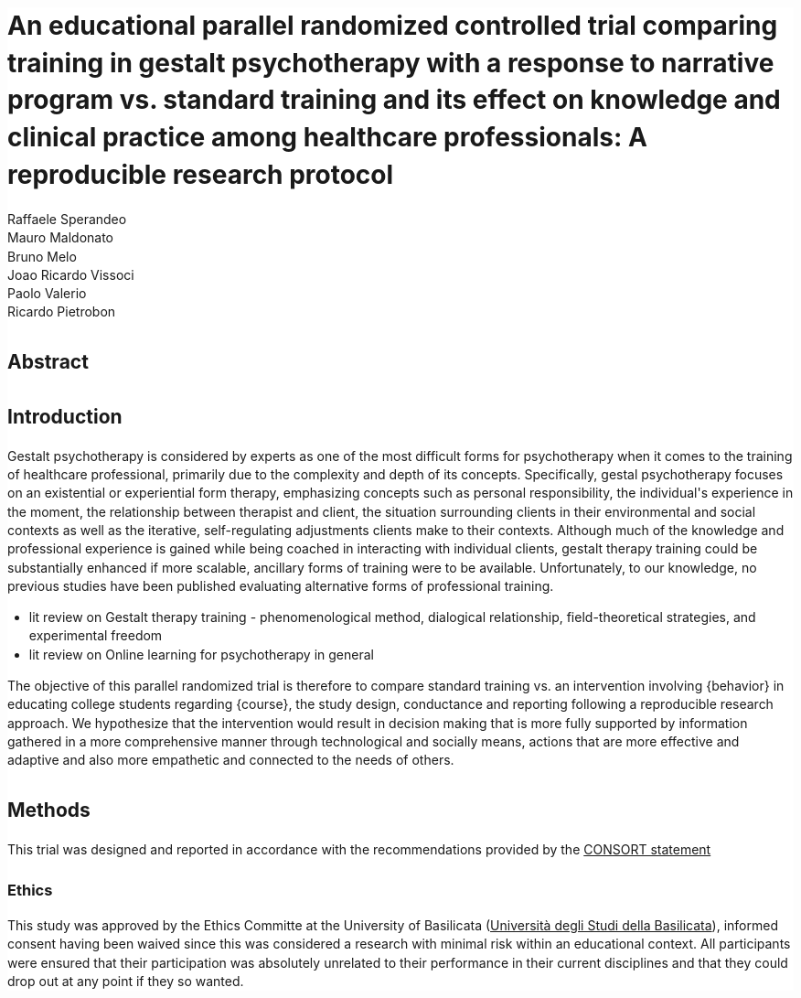 # An educational parallel randomized controlled trial comparing training in gestalt psychotherapy with a response to narrative program vs. standard training and its effect on knowledge and clinical practice among healthcare professionals: A reproducible research protocol





Raffaele Sperandeo  
Mauro Maldonato  
Bruno Melo  
Joao Ricardo Vissoci  
Paolo Valerio  
Ricardo Pietrobon  


## Abstract


## Introduction

Gestalt psychotherapy is considered by experts as one of the most difficult forms for psychotherapy when it comes to the training of healthcare professional, primarily due to the complexity and depth of its concepts.  Specifically, gestal psychotherapy focuses on an existential or experiential form therapy, emphasizing concepts such as personal responsibility, the individual's experience in the moment, the relationship between therapist and client, the situation surrounding clients in their environmental and social contexts as well as the iterative, self-regulating adjustments clients make to their contexts.  Although much of the knowledge and professional experience is gained while being coached in interacting with individual clients, gestalt therapy training could be substantially enhanced if more scalable, ancillary forms of training were to be available. Unfortunately, to our knowledge, no previous studies have been published evaluating alternative forms of professional training.

* lit review on Gestalt therapy training - phenomenological method, dialogical relationship, field-theoretical strategies, and experimental freedom 
* lit review on Online learning for psychotherapy in general

The objective of this parallel randomized trial is therefore to compare standard training vs. an intervention involving {behavior} in educating college students regarding {course}, the study design, conductance and reporting following a reproducible research approach. We hypothesize that the intervention would result in decision making that is more fully supported by information gathered in a more comprehensive manner through technological and socially means, actions that are more effective and adaptive and also more empathetic and connected to the needs of others. 


## Methods

This trial was designed and reported in accordance with the recommendations provided by the [CONSORT statement](http://www.consort-statement.org/)

### Ethics
This study was approved by the Ethics Committe at the University of Basilicata ([Università degli Studi della Basilicata](http://portale.unibas.it)), informed consent having been waived since this was considered a research with minimal risk within an educational context. All participants were ensured that their participation was absolutely unrelated to their performance in their current disciplines and that they could drop out at any point if they so wanted.
